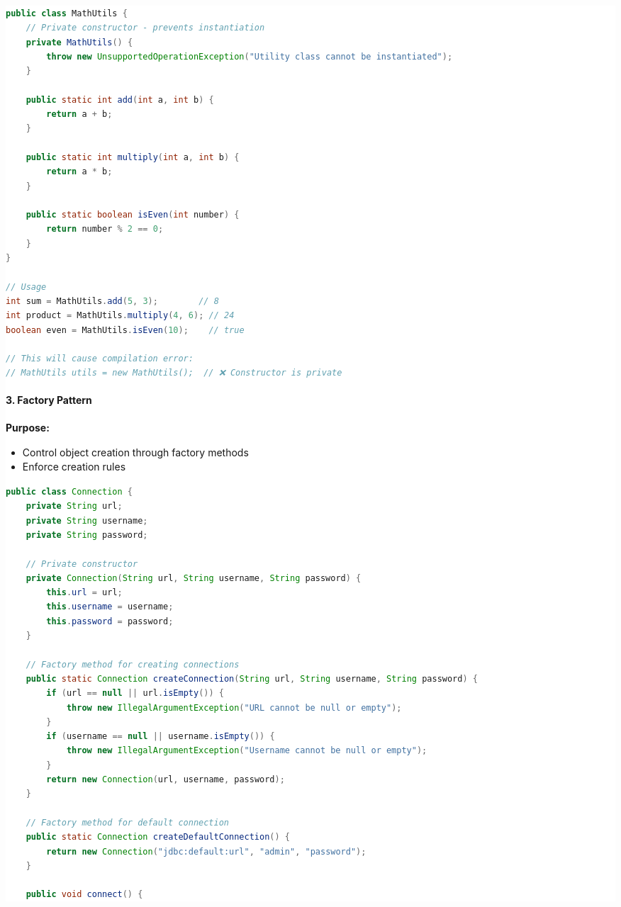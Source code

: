 ```java
public class MathUtils {
    // Private constructor - prevents instantiation
    private MathUtils() {
        throw new UnsupportedOperationException("Utility class cannot be instantiated");
    }
    
    public static int add(int a, int b) {
        return a + b;
    }
    
    public static int multiply(int a, int b) {
        return a * b;
    }
    
    public static boolean isEven(int number) {
        return number % 2 == 0;
    }
}

// Usage
int sum = MathUtils.add(5, 3);        // 8
int product = MathUtils.multiply(4, 6); // 24
boolean even = MathUtils.isEven(10);    // true

// This will cause compilation error:
// MathUtils utils = new MathUtils();  // ❌ Constructor is private
```

#### 3. Factory Pattern

**Purpose:**

- Control object creation through factory methods
- Enforce creation rules

```java
public class Connection {
    private String url;
    private String username;
    private String password;
    
    // Private constructor
    private Connection(String url, String username, String password) {
        this.url = url;
        this.username = username;
        this.password = password;
    }
    
    // Factory method for creating connections
    public static Connection createConnection(String url, String username, String password) {
        if (url == null || url.isEmpty()) {
            throw new IllegalArgumentException("URL cannot be null or empty");
        }
        if (username == null || username.isEmpty()) {
            throw new IllegalArgumentException("Username cannot be null or empty");
        }
        return new Connection(url, username, password);
    }
    
    // Factory method for default connection
    public static Connection createDefaultConnection() {
        return new Connection("jdbc:default:url", "admin", "password");
    }
    
    public void connect() {
```